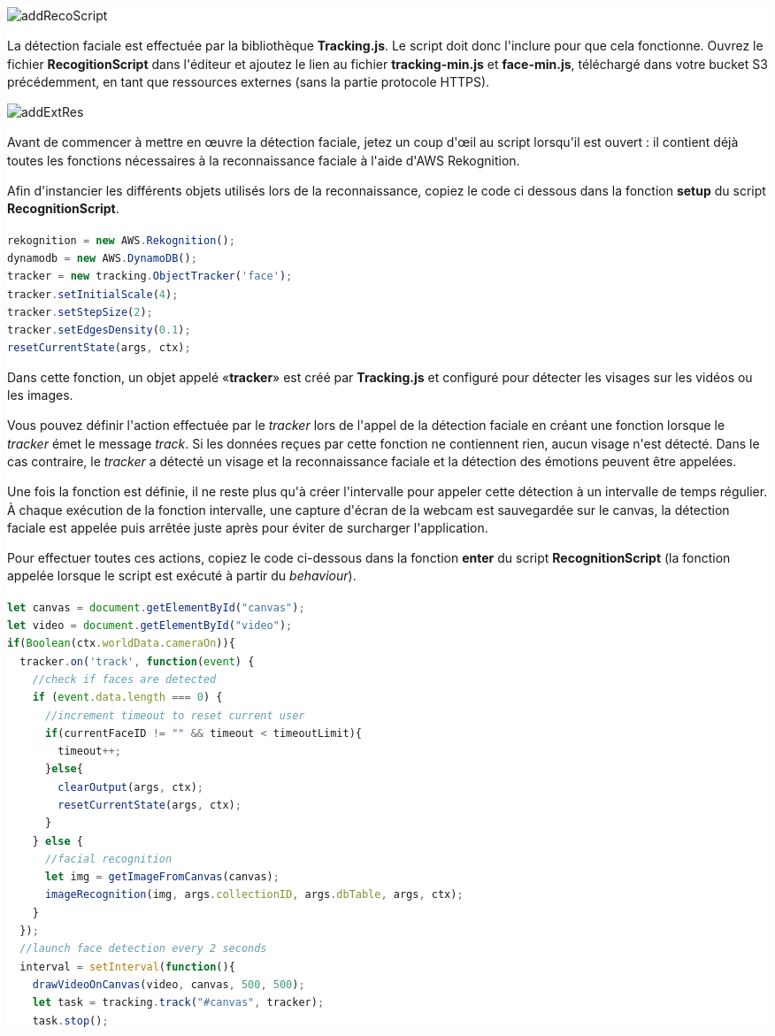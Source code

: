 ![addRecoScript](/assets/images/220619_Reconnaissance/addRecoScript.png)

La détection faciale est effectuée par la bibliothèque **Tracking.js**. Le script doit donc l'inclure pour que cela fonctionne. Ouvrez le fichier **RecogitionScript** dans l'éditeur et ajoutez le lien au fichier **tracking-min.js** et **face-min.js**, téléchargé dans votre bucket S3 précédemment, en tant que ressources externes (sans la partie protocole HTTPS).

![addExtRes](/assets/images/220619_Reconnaissance/addExtRes.png)

Avant de commencer à mettre en œuvre la détection faciale, jetez un coup d'œil au script lorsqu'il est ouvert : il contient déjà toutes les fonctions nécessaires à la reconnaissance faciale à l'aide d'AWS Rekognition.

Afin d'instancier les différents objets utilisés lors de la reconnaissance, copiez le code ci dessous dans la fonction **setup** du script **RecognitionScript**.

```js
rekognition = new AWS.Rekognition();
dynamodb = new AWS.DynamoDB();
tracker = new tracking.ObjectTracker('face');
tracker.setInitialScale(4);
tracker.setStepSize(2);
tracker.setEdgesDensity(0.1);
resetCurrentState(args, ctx);
```

Dans cette fonction, un objet appelé «**tracker**» est créé par **Tracking.js** et configuré pour détecter les visages sur les vidéos ou les images.

Vous pouvez définir l'action effectuée par le *tracker* lors de l'appel de la détection faciale en créant une fonction lorsque le *tracker* émet le message *track*. Si les données reçues par cette fonction ne contiennent rien, aucun visage n'est détecté. Dans le cas contraire, le *tracker* a détecté un visage et la reconnaissance faciale et la détection des émotions peuvent être appelées.

Une fois la fonction est définie, il ne reste plus qu'à créer l'intervalle pour appeler cette détection à un intervalle de temps régulier. À chaque exécution de la fonction intervalle, une capture d'écran de la webcam est sauvegardée sur le canvas, la détection faciale est appelée puis arrêtée juste après pour éviter de surcharger l'application.

Pour effectuer toutes ces actions, copiez le code ci-dessous dans la fonction **enter** du script **RecognitionScript** (la fonction appelée lorsque le script est exécuté à partir du *behaviour*).

```js
let canvas = document.getElementById("canvas");
let video = document.getElementById("video");
if(Boolean(ctx.worldData.cameraOn)){
  tracker.on('track', function(event) {
    //check if faces are detected
    if (event.data.length === 0) {
      //increment timeout to reset current user
      if(currentFaceID != "" && timeout < timeoutLimit){
        timeout++;
      }else{
        clearOutput(args, ctx);
        resetCurrentState(args, ctx);
      }
    } else {
      //facial recognition
      let img = getImageFromCanvas(canvas);
      imageRecognition(img, args.collectionID, args.dbTable, args, ctx);
    }
  });
  //launch face detection every 2 seconds
  interval = setInterval(function(){
    drawVideoOnCanvas(video, canvas, 500, 500);
    let task = tracking.track("#canvas", tracker);
    task.stop();
```